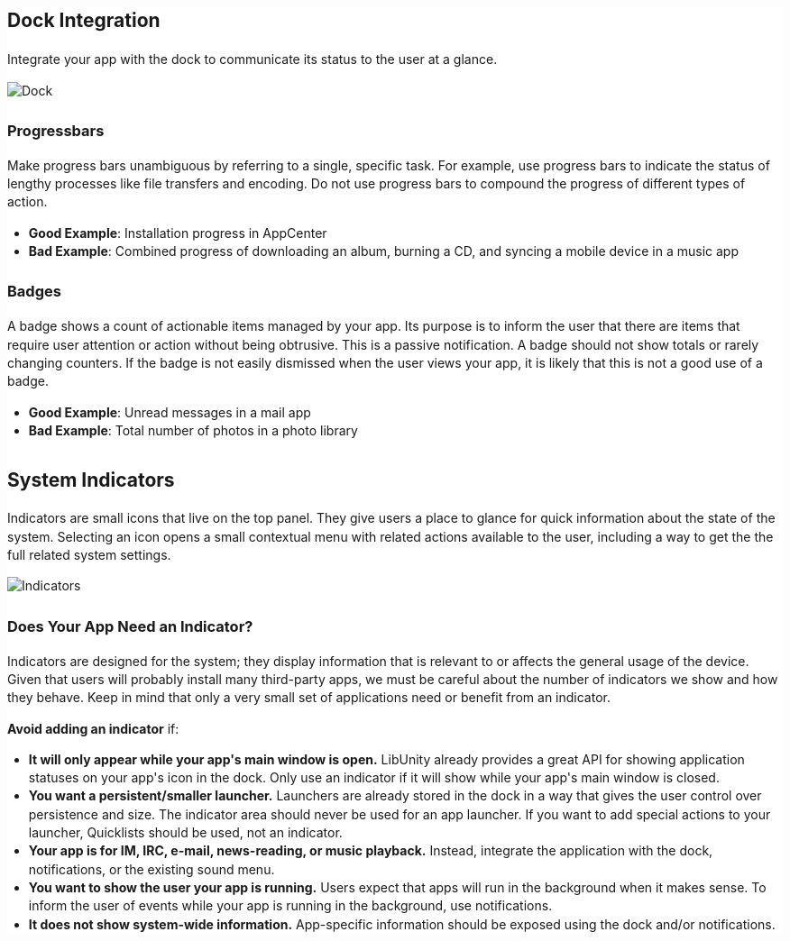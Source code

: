 ## Dock Integration <a id="dock-integration"></a>

Integrate your app with the dock to communicate its status to the user at a glance.

![Dock](https://elementary.io/images/docs/human-interface-guidelines/dock-integration/dock.svg)

### Progressbars <a id="progressbars"></a>

Make progress bars unambiguous by referring to a single, specific task. For example, use progress bars to indicate the status of lengthy processes like file transfers and encoding. Do not use progress bars to compound the progress of different types of action.

* **Good Example**: Installation progress in AppCenter
* **Bad Example**: Combined progress of downloading an album, burning a CD, and syncing a mobile device in a music app

### Badges <a id="badges"></a>

A badge shows a count of actionable items managed by your app. Its purpose is to inform the user that there are items that require user attention or action without being obtrusive. This is a passive notification. A badge should not show totals or rarely changing counters. If the badge is not easily dismissed when the user views your app, it is likely that this is not a good use of a badge.

* **Good Example**: Unread messages in a mail app
* **Bad Example**: Total number of photos in a photo library

## System Indicators <a id="system-indicators"></a>

Indicators are small icons that live on the top panel. They give users a place to glance for quick information about the state of the system. Selecting an icon opens a small contextual menu with related actions available to the user, including a way to get the the full related system settings.

![Indicators](https://elementary.io/images/docs/human-interface-guidelines/system-indicators/panel.svg)

### Does Your App Need an Indicator? <a id="does-your-app-need-an-indicator"></a>

Indicators are designed for the system; they display information that is relevant to or affects the general usage of the device. Given that users will probably install many third-party apps, we must be careful about the number of indicators we show and how they behave. Keep in mind that only a very small set of applications need or benefit from an indicator.

**Avoid adding an indicator** if:

* **It will only appear while your app's main window is open.** LibUnity already provides a great API for showing application statuses on your app's icon in the dock. Only use an indicator if it will show while your app's main window is closed.
* **You want a persistent/smaller launcher.** Launchers are already stored in the dock in a way that gives the user control over persistence and size. The indicator area should never be used for an app launcher. If you want to add special actions to your launcher, Quicklists should be used, not an indicator.
* **Your app is for IM, IRC, e-mail, news-reading, or music playback.** Instead, integrate the application with the dock, notifications, or the existing sound menu.
* **You want to show the user your app is running.** Users expect that apps will run in the background when it makes sense. To inform the user of events while your app is running in the background, use notifications.
* **It does not show system-wide information.** App-specific information should be exposed using the dock and/or notifications.
